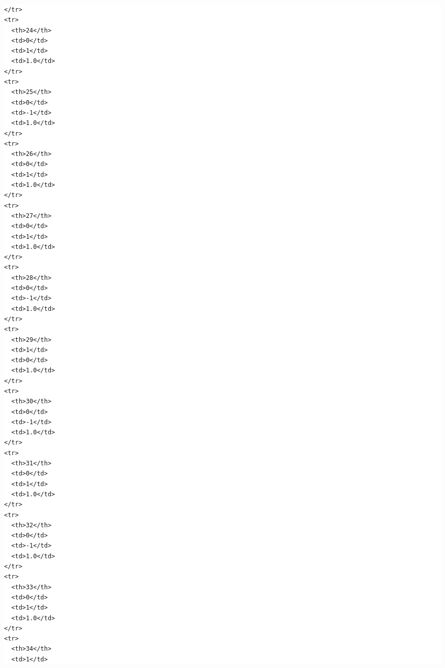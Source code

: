     </tr>
    <tr>
      <th>24</th>
      <td>0</td>
      <td>1</td>
      <td>1.0</td>
    </tr>
    <tr>
      <th>25</th>
      <td>0</td>
      <td>-1</td>
      <td>1.0</td>
    </tr>
    <tr>
      <th>26</th>
      <td>0</td>
      <td>1</td>
      <td>1.0</td>
    </tr>
    <tr>
      <th>27</th>
      <td>0</td>
      <td>1</td>
      <td>1.0</td>
    </tr>
    <tr>
      <th>28</th>
      <td>0</td>
      <td>-1</td>
      <td>1.0</td>
    </tr>
    <tr>
      <th>29</th>
      <td>1</td>
      <td>0</td>
      <td>1.0</td>
    </tr>
    <tr>
      <th>30</th>
      <td>0</td>
      <td>-1</td>
      <td>1.0</td>
    </tr>
    <tr>
      <th>31</th>
      <td>0</td>
      <td>1</td>
      <td>1.0</td>
    </tr>
    <tr>
      <th>32</th>
      <td>0</td>
      <td>-1</td>
      <td>1.0</td>
    </tr>
    <tr>
      <th>33</th>
      <td>0</td>
      <td>1</td>
      <td>1.0</td>
    </tr>
    <tr>
      <th>34</th>
      <td>1</td>
